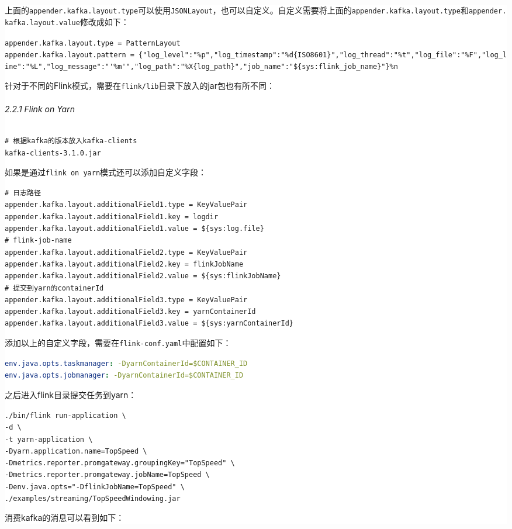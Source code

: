 上面的`appender.kafka.layout.type`可以使用`JSONLayout`，也可以自定义。自定义需要将上面的`appender.kafka.layout.type`和`appender.kafka.layout.value`修改成如下：

````properties
appender.kafka.layout.type = PatternLayout
appender.kafka.layout.pattern = {"log_level":"%p","log_timestamp":"%d{ISO8601}","log_thread":"%t","log_file":"%F","log_line":"%L","log_message":"'%m'","log_path":"%X{log_path}","job_name":"${sys:flink_job_name}"}%n
````

针对于不同的Flink模式，需要在`flink/lib`目录下放入的jar包也有所不同：

###### 2.2.1 Flink on Yarn

```shell
# 根据kafka的版本放入kafka-clients
kafka-clients-3.1.0.jar
```

如果是通过`flink on yarn`模式还可以添加自定义字段：

```properties
# 日志路径
appender.kafka.layout.additionalField1.type = KeyValuePair
appender.kafka.layout.additionalField1.key = logdir
appender.kafka.layout.additionalField1.value = ${sys:log.file}
# flink-job-name
appender.kafka.layout.additionalField2.type = KeyValuePair
appender.kafka.layout.additionalField2.key = flinkJobName
appender.kafka.layout.additionalField2.value = ${sys:flinkJobName}
# 提交到yarn的containerId
appender.kafka.layout.additionalField3.type = KeyValuePair
appender.kafka.layout.additionalField3.key = yarnContainerId
appender.kafka.layout.additionalField3.value = ${sys:yarnContainerId}
```

添加以上的自定义字段，需要在`flink-conf.yaml`中配置如下：

```yaml
env.java.opts.taskmanager: -DyarnContainerId=$CONTAINER_ID
env.java.opts.jobmanager: -DyarnContainerId=$CONTAINER_ID
```

之后进入flink目录提交任务到yarn：

```shell
./bin/flink run-application \
-d \
-t yarn-application \
-Dyarn.application.name=TopSpeed \
-Dmetrics.reporter.promgateway.groupingKey="TopSpeed" \
-Dmetrics.reporter.promgateway.jobName=TopSpeed \
-Denv.java.opts="-DflinkJobName=TopSpeed" \
./examples/streaming/TopSpeedWindowing.jar
```

消费kafka的消息可以看到如下：
